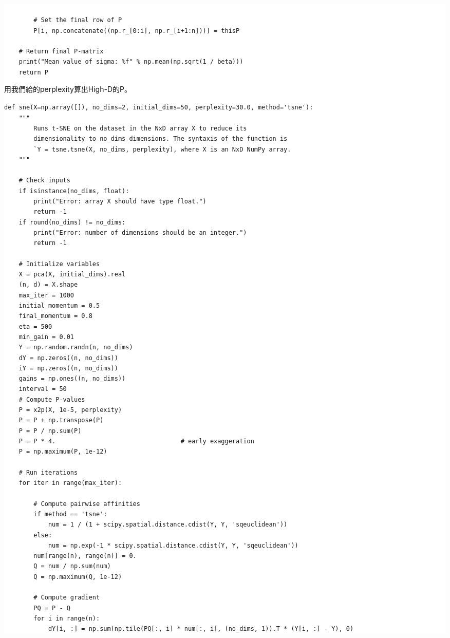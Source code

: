 ```code=python

        # Set the final row of P
        P[i, np.concatenate((np.r_[0:i], np.r_[i+1:n]))] = thisP

    # Return final P-matrix
    print("Mean value of sigma: %f" % np.mean(np.sqrt(1 / beta)))
    return P

```
用我們給的perplexity算出High-D的P。
```code=python
def sne(X=np.array([]), no_dims=2, initial_dims=50, perplexity=30.0, method='tsne'):
    """
        Runs t-SNE on the dataset in the NxD array X to reduce its
        dimensionality to no_dims dimensions. The syntaxis of the function is
        `Y = tsne.tsne(X, no_dims, perplexity), where X is an NxD NumPy array.
    """

    # Check inputs
    if isinstance(no_dims, float):
        print("Error: array X should have type float.")
        return -1
    if round(no_dims) != no_dims:
        print("Error: number of dimensions should be an integer.")
        return -1

    # Initialize variables
    X = pca(X, initial_dims).real
    (n, d) = X.shape
    max_iter = 1000
    initial_momentum = 0.5
    final_momentum = 0.8
    eta = 500
    min_gain = 0.01
    Y = np.random.randn(n, no_dims)
    dY = np.zeros((n, no_dims))
    iY = np.zeros((n, no_dims))
    gains = np.ones((n, no_dims))
    interval = 50
    # Compute P-values
    P = x2p(X, 1e-5, perplexity)
    P = P + np.transpose(P)
    P = P / np.sum(P)
    P = P * 4.									# early exaggeration
    P = np.maximum(P, 1e-12)

    # Run iterations
    for iter in range(max_iter):

        # Compute pairwise affinities
        if method == 'tsne':
            num = 1 / (1 + scipy.spatial.distance.cdist(Y, Y, 'sqeuclidean'))
        else:
            num = np.exp(-1 * scipy.spatial.distance.cdist(Y, Y, 'sqeuclidean'))
        num[range(n), range(n)] = 0.
        Q = num / np.sum(num)
        Q = np.maximum(Q, 1e-12)

        # Compute gradient
        PQ = P - Q
        for i in range(n):
            dY[i, :] = np.sum(np.tile(PQ[:, i] * num[:, i], (no_dims, 1)).T * (Y[i, :] - Y), 0)

```